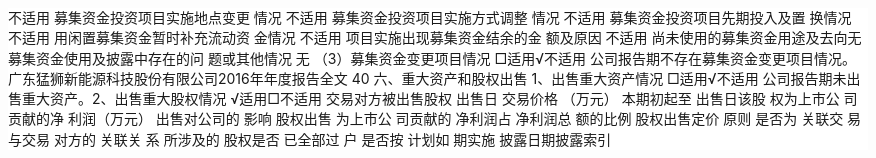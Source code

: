 不适用
募集资金投资项目实施地点变更
情况
不适用
募集资金投资项目实施方式调整
情况
不适用
募集资金投资项目先期投入及置
换情况
不适用
用闲置募集资金暂时补充流动资
金情况
不适用
项目实施出现募集资金结余的金
额及原因
不适用
尚未使用的募集资金用途及去向无
募集资金使用及披露中存在的问
题或其他情况
无
（3）募集资金变更项目情况
□适用√不适用
公司报告期不存在募集资金变更项目情况。
广东猛狮新能源科技股份有限公司2016年年度报告全文
40
六、重大资产和股权出售
1、出售重大资产情况
□适用√不适用
公司报告期未出售重大资产。2、出售重大股权情况
√适用□不适用
交易对方被出售股权
出售日
交易价格
（万元）
本期初起至
出售日该股
权为上市公
司贡献的净
利润（万元）
出售对公司的
影响
股权出售
为上市公
司贡献的
净利润占
净利润总
额的比例
股权出售定价
原则
是否为
关联交
易
与交易
对方的
关联关
系
所涉及的
股权是否
已全部过
户
是否按
计划如
期实施
披露日期披露索引